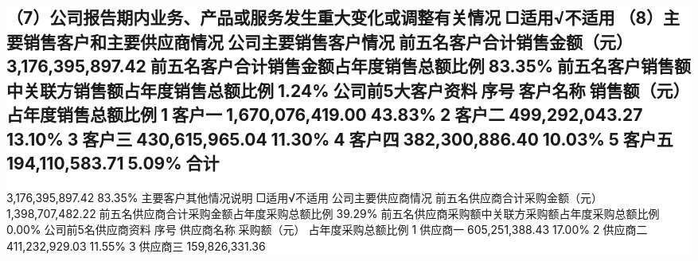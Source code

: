 （7）公司报告期内业务、产品或服务发生重大变化或调整有关情况
□适用√不适用
（8）主要销售客户和主要供应商情况
公司主要销售客户情况
前五名客户合计销售金额（元）
3,176,395,897.42
前五名客户合计销售金额占年度销售总额比例
83.35%
前五名客户销售额中关联方销售额占年度销售总额比例
1.24%
公司前5大客户资料
序号
客户名称
销售额（元）
占年度销售总额比例
1
客户一
1,670,076,419.00
43.83%
2
客户二
499,292,043.27
13.10%
3
客户三
430,615,965.04
11.30%
4
客户四
382,300,886.40
10.03%
5
客户五
194,110,583.71
5.09%
合计
--
3,176,395,897.42
83.35%
主要客户其他情况说明
□适用√不适用
公司主要供应商情况
前五名供应商合计采购金额（元）
1,398,707,482.22
前五名供应商合计采购金额占年度采购总额比例
39.29%
前五名供应商采购额中关联方采购额占年度采购总额比例
0.00%
公司前5名供应商资料
序号
供应商名称
采购额（元）
占年度采购总额比例
1
供应商一
605,251,388.43
17.00%
2
供应商二
411,232,929.03
11.55%
3
供应商三
159,826,331.36